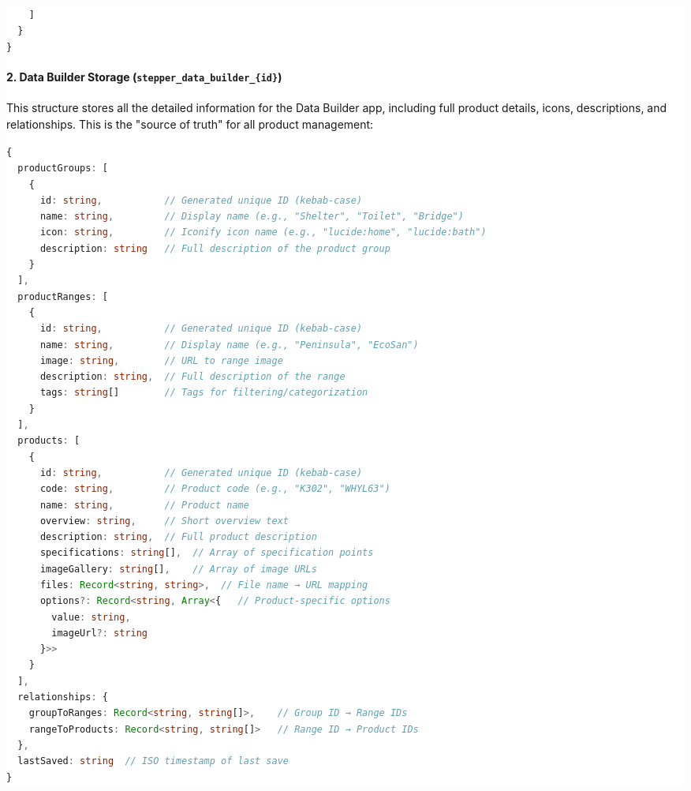 ```typescript
    ]
  }
}
```

#### 2. Data Builder Storage (`stepper_data_builder_{id}`)

This structure stores all the detailed information for the Data Builder app, including full product details, icons, descriptions, and relationships. This is the "source of truth" for all product management:

```typescript
{
  productGroups: [
    {
      id: string,           // Generated unique ID (kebab-case)
      name: string,         // Display name (e.g., "Shelter", "Toilet", "Bridge")
      icon: string,         // Iconify icon name (e.g., "lucide:home", "lucide:bath")
      description: string   // Full description of the product group
    }
  ],
  productRanges: [
    {
      id: string,           // Generated unique ID (kebab-case)
      name: string,         // Display name (e.g., "Peninsula", "EcoSan")
      image: string,        // URL to range image
      description: string,  // Full description of the range
      tags: string[]        // Tags for filtering/categorization
    }
  ],
  products: [
    {
      id: string,           // Generated unique ID (kebab-case)
      code: string,         // Product code (e.g., "K302", "WHYL63")
      name: string,         // Product name
      overview: string,     // Short overview text
      description: string,  // Full product description
      specifications: string[],  // Array of specification points
      imageGallery: string[],    // Array of image URLs
      files: Record<string, string>,  // File name → URL mapping
      options?: Record<string, Array<{   // Product-specific options
        value: string,
        imageUrl?: string
      }>>
    }
  ],
  relationships: {
    groupToRanges: Record<string, string[]>,    // Group ID → Range IDs
    rangeToProducts: Record<string, string[]>   // Range ID → Product IDs
  },
  lastSaved: string  // ISO timestamp of last save
}
```
